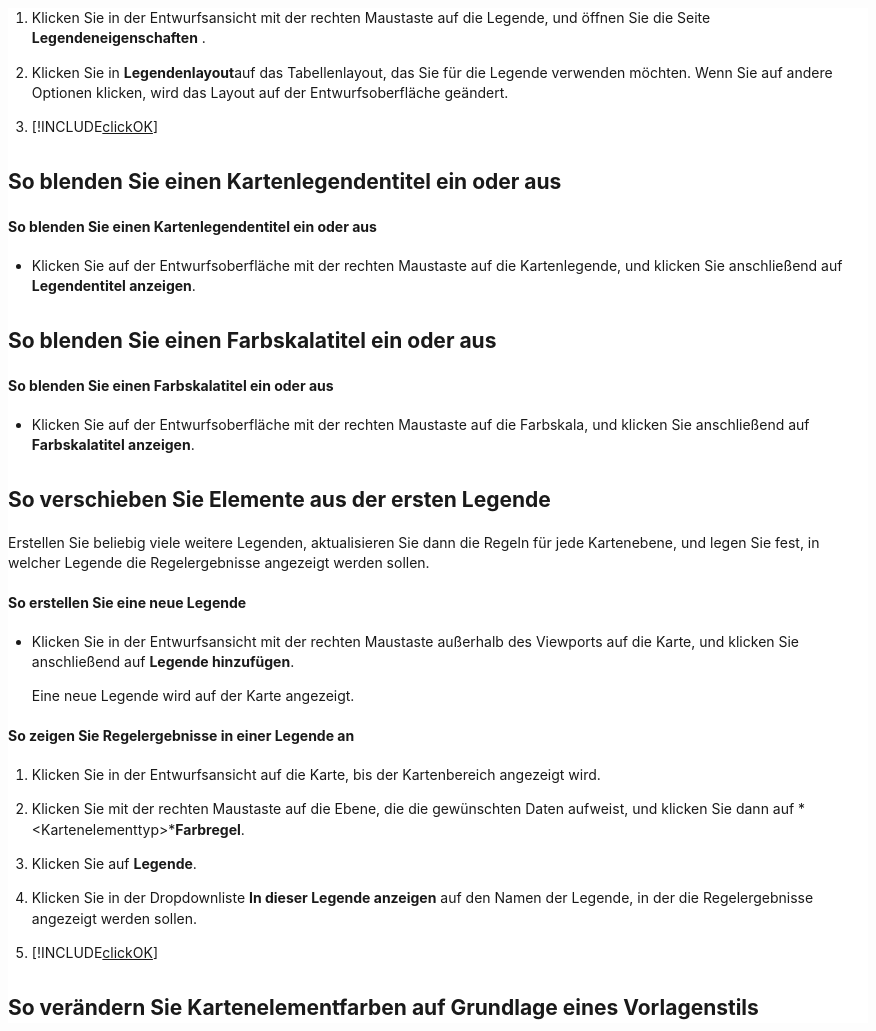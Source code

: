 1.  Klicken Sie in der Entwurfsansicht mit der rechten Maustaste auf die Legende, und öffnen Sie die Seite **Legendeneigenschaften** .  
  
2.  Klicken Sie in **Legendenlayout**auf das Tabellenlayout, das Sie für die Legende verwenden möchten. Wenn Sie auf andere Optionen klicken, wird das Layout auf der Entwurfsoberfläche geändert.  
  
3.  [!INCLUDE[clickOK](../../includes/clickok-md.md)]  
  
##  <a name="MapLegendTitle"></a> So blenden Sie einen Kartenlegendentitel ein oder aus  
  
#### <a name="to-show-or-hide-a-map-legend-title"></a>So blenden Sie einen Kartenlegendentitel ein oder aus  
  
-   Klicken Sie auf der Entwurfsoberfläche mit der rechten Maustaste auf die Kartenlegende, und klicken Sie anschließend auf **Legendentitel anzeigen**.  
  
##  <a name="ColorScaleTitle"></a> So blenden Sie einen Farbskalatitel ein oder aus  
  
#### <a name="to-show-or-hide-a-color-scale-title"></a>So blenden Sie einen Farbskalatitel ein oder aus  
  
-   Klicken Sie auf der Entwurfsoberfläche mit der rechten Maustaste auf die Farbskala, und klicken Sie anschließend auf **Farbskalatitel anzeigen**.  
  
##  <a name="MoveItems"></a> So verschieben Sie Elemente aus der ersten Legende  
 Erstellen Sie beliebig viele weitere Legenden, aktualisieren Sie dann die Regeln für jede Kartenebene, und legen Sie fest, in welcher Legende die Regelergebnisse angezeigt werden sollen.  
  
#### <a name="to-create-a-new-legend"></a>So erstellen Sie eine neue Legende  
  
-   Klicken Sie in der Entwurfsansicht mit der rechten Maustaste außerhalb des Viewports auf die Karte, und klicken Sie anschließend auf **Legende hinzufügen**.  
  
     Eine neue Legende wird auf der Karte angezeigt.  
  
#### <a name="to-display-rule-results-in-a-legend"></a>So zeigen Sie Regelergebnisse in einer Legende an  
  
1.  Klicken Sie in der Entwurfsansicht auf die Karte, bis der Kartenbereich angezeigt wird.  
  
2.  Klicken Sie mit der rechten Maustaste auf die Ebene, die die gewünschten Daten aufweist, und klicken Sie dann auf *\<Kartenelementtyp>***Farbregel**.  
  
3.  Klicken Sie auf **Legende**.  
  
4.  Klicken Sie in der Dropdownliste **In dieser Legende anzeigen** auf den Namen der Legende, in der die Regelergebnisse angezeigt werden sollen.  
  
5.  [!INCLUDE[clickOK](../../includes/clickok-md.md)]  
  
##  <a name="TemplateStyle"></a> So verändern Sie Kartenelementfarben auf Grundlage eines Vorlagenstils  
  